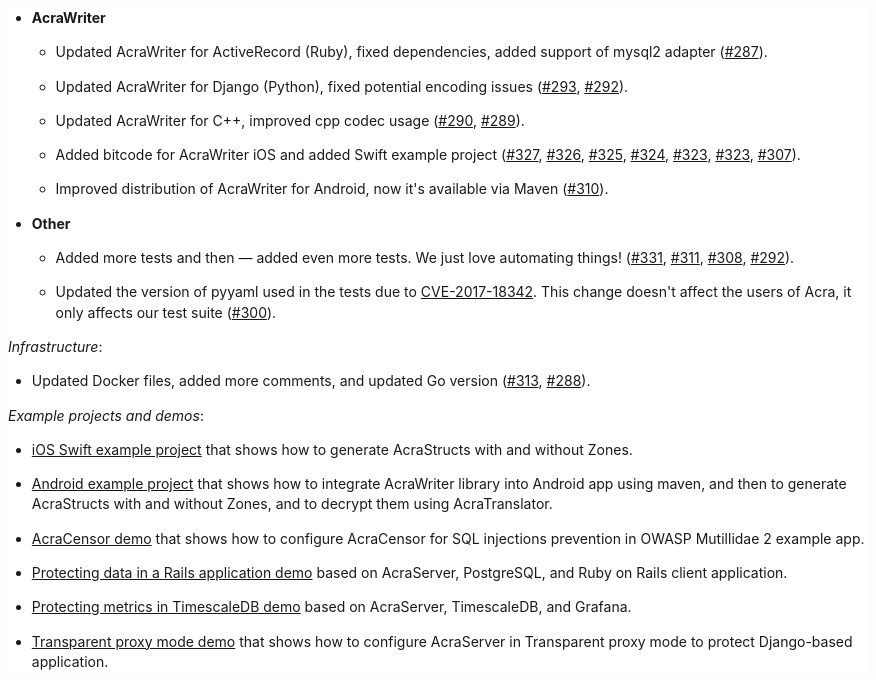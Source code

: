 - **AcraWriter**

  - Updated AcraWriter for ActiveRecord (Ruby), fixed dependencies, added support of mysql2 adapter ([#287](https://github.com/cossacklabs/acra/pull/287)).

  - Updated AcraWriter for Django (Python), fixed potential encoding issues ([#293](https://github.com/cossacklabs/acra/pull/293), [#292](https://github.com/cossacklabs/acra/pull/292)).

  - Updated AcraWriter for C++, improved cpp codec usage ([#290](https://github.com/cossacklabs/acra/pull/290), [#289](https://github.com/cossacklabs/acra/pull/289)).

  - Added bitcode for AcraWriter iOS and added Swift example project ([#327](https://github.com/cossacklabs/acra/pull/327), [#326](https://github.com/cossacklabs/acra/pull/326), [#325](https://github.com/cossacklabs/acra/pull/325), [#324](https://github.com/cossacklabs/acra/pull/324), [#323](https://github.com/cossacklabs/acra/pull/323), [#323](https://github.com/cossacklabs/acra/pull/323), [#307](https://github.com/cossacklabs/acra/pull/307)).

  - Improved distribution of AcraWriter for Android, now it's available via Maven ([#310](https://github.com/cossacklabs/acra/pull/310)).

- **Other**

  - Added more tests and then — added even more tests. We just love automating things! ([#331](https://github.com/cossacklabs/acra/pull/331), [#311](https://github.com/cossacklabs/acra/pull/311), [#308](https://github.com/cossacklabs/acra/pull/308), [#292](https://github.com/cossacklabs/acra/pull/292)).

  - Updated the version of pyyaml used in the tests due to [CVE-2017-18342](https://nvd.nist.gov/vuln/detail/CVE-2017-18342). This change doesn't affect the users of Acra, it only affects our test suite ([#300](https://github.com/cossacklabs/acra/pull/300)).


_Infrastructure_:

- Updated Docker files, added more comments, and updated Go version ([#313](https://github.com/cossacklabs/acra/pull/313), [#288](https://github.com/cossacklabs/acra/pull/288)).


_Example projects and demos_:

- [iOS Swift example project](https://github.com/cossacklabs/acra/tree/master/examples/swift) that shows how to generate AcraStructs with and without Zones.

- [Android example project](https://github.com/cossacklabs/acra/tree/master/examples/android_java) that shows how to integrate AcraWriter library into Android app using maven, and then to generate AcraStructs with and without Zones, and to decrypt them using AcraTranslator.

- [AcraCensor demo](https://github.com/cossacklabs/acra-censor-demo) that shows how to configure AcraCensor for SQL injections prevention in OWASP Mutillidae 2 example app.

- [Protecting data in a Rails application demo](https://github.com/cossacklabs/acra-engineering-demo#protecting-data-in-a-rails-application) based on AcraServer, PostgreSQL, and Ruby on Rails client application.

- [Protecting metrics in TimescaleDB demo](https://github.com/cossacklabs/acra-engineering-demo#protecting-metrics-in-timescaledb) based on AcraServer, TimescaleDB, and Grafana.

- [Transparent proxy mode demo](https://github.com/cossacklabs/acra-engineering-demo#protecting-data-on-django-based-web-site) that shows how to configure AcraServer in Transparent proxy mode to protect Django-based application.
